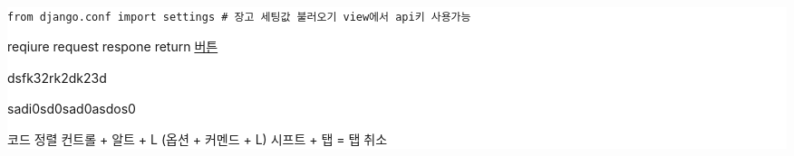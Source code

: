 ```py
```
```
from django.conf import settings # 장고 세팅값 불러오기 view에서 api키 사용가능
```
reqiure
request
respone
return
<a href="javascript:void(0);">버튼</a>

dsfk32rk2dk23d

sadi0sd0sad0asdos0

코드 정렬 컨트롤 + 알트 + L (옵션 + 커멘드 + L)
시프트 + 탭 = 탭 취소